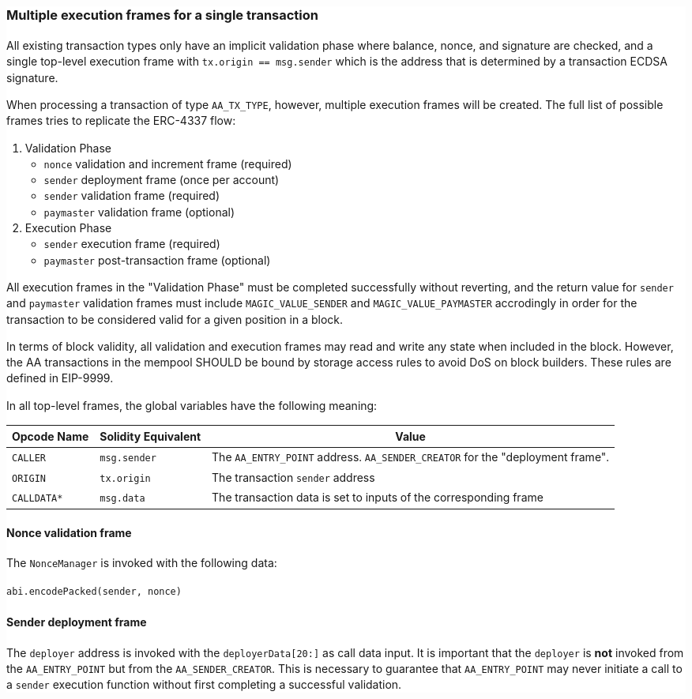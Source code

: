 ### Multiple execution frames for a single transaction

All existing transaction types only have an implicit validation phase where balance, nonce, and signature are checked,
and a single top-level execution frame with
`tx.origin == msg.sender` which is the address that is determined by a transaction ECDSA signature.

When processing a transaction of type `AA_TX_TYPE`, however, multiple execution frames will be created.
The full list of possible frames tries to replicate the ERC-4337 flow:

1. Validation Phase
   * `nonce` validation and increment frame (required)
   * `sender` deployment frame (once per account)
   * `sender` validation frame (required)
   * `paymaster` validation frame (optional)
2. Execution Phase
   * `sender` execution frame (required)
   * `paymaster` post-transaction frame (optional)

All execution frames in the "Validation Phase" must be completed successfully without reverting, and the return value
for `sender` and `paymaster` validation frames must include `MAGIC_VALUE_SENDER` and `MAGIC_VALUE_PAYMASTER` accrodingly
in order for the transaction to be considered valid for a given position in a block.

In terms of block validity, all validation and execution frames may read and write any state when included in the block.
However, the AA transactions in the mempool SHOULD be bound by storage access rules to avoid DoS on block builders.
These rules are defined in EIP-9999.

In all top-level frames, the global variables have the following meaning:

| Opcode Name | Solidity Equivalent | Value                                                                         |
|-------------|---------------------|-------------------------------------------------------------------------------|
| `CALLER`    | `msg.sender`        | The `AA_ENTRY_POINT` address. `AA_SENDER_CREATOR` for the "deployment frame". |
| `ORIGIN`    | `tx.origin`         | The transaction `sender` address                                              |
| `CALLDATA*` | `msg.data`          | The transaction data is set to inputs of the corresponding frame              |

#### Nonce validation frame

The `NonceManager` is invoked with the following data:

```solidity
abi.encodePacked(sender, nonce)
```

#### Sender deployment frame

The `deployer` address is invoked with the `deployerData[20:]` as call data input.
It is important that the `deployer` is **not** invoked from the `AA_ENTRY_POINT` but from the `AA_SENDER_CREATOR`.
This is necessary to guarantee that `AA_ENTRY_POINT` may never initiate a call to a `sender` execution function
without first completing a successful validation.

